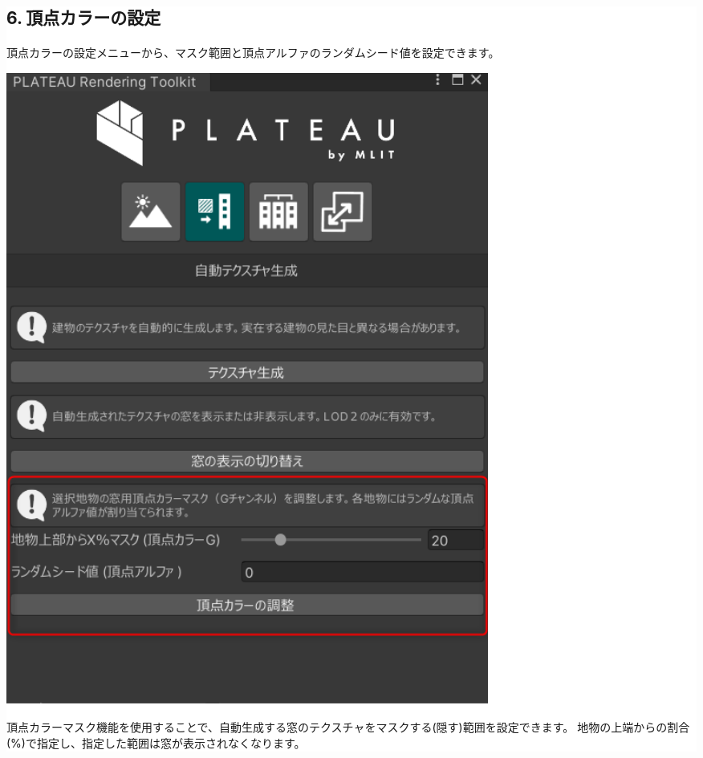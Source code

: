 
## 6. 頂点カラーの設定
頂点カラーの設定メニューから、マスク範囲と頂点アルファのランダムシード値を設定できます。

<img width="600" alt="rendering_manual_18_vertexcolor_ui" src="../Documentation~/Rendering Images/rendering_manual_18_vertexcolor_ui.png">

頂点カラーマスク機能を使用することで、自動生成する窓のテクスチャをマスクする(隠す)範囲を設定できます。
地物の上端からの割合(%)で指定し、指定した範囲は窓が表示されなくなります。<br>